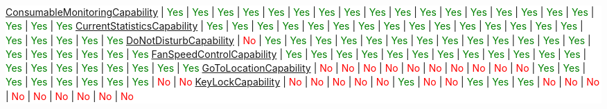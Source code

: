 [ConsumableMonitoringCapability](https://valetudo.cloud/pages/usage/capabilities-overview.html#ConsumableMonitoringCapability) | <span style="color:green;">Yes</span> | <span style="color:green;">Yes</span> | <span style="color:green;">Yes</span> | <span style="color:green;">Yes</span> | <span style="color:green;">Yes</span> | <span style="color:green;">Yes</span> | <span style="color:green;">Yes</span> | <span style="color:green;">Yes</span> | <span style="color:green;">Yes</span> | <span style="color:green;">Yes</span> | <span style="color:green;">Yes</span> | <span style="color:green;">Yes</span> | <span style="color:green;">Yes</span> | <span style="color:green;">Yes</span> | <span style="color:green;">Yes</span> | <span style="color:green;">Yes</span> | <span style="color:green;">Yes</span> | <span style="color:green;">Yes</span> | <span style="color:green;">Yes</span> | <span style="color:green;">Yes</span>
[CurrentStatisticsCapability](https://valetudo.cloud/pages/usage/capabilities-overview.html#CurrentStatisticsCapability) | <span style="color:green;">Yes</span> | <span style="color:green;">Yes</span> | <span style="color:green;">Yes</span> | <span style="color:green;">Yes</span> | <span style="color:green;">Yes</span> | <span style="color:green;">Yes</span> | <span style="color:green;">Yes</span> | <span style="color:green;">Yes</span> | <span style="color:green;">Yes</span> | <span style="color:green;">Yes</span> | <span style="color:green;">Yes</span> | <span style="color:green;">Yes</span> | <span style="color:green;">Yes</span> | <span style="color:green;">Yes</span> | <span style="color:green;">Yes</span> | <span style="color:green;">Yes</span> | <span style="color:green;">Yes</span> | <span style="color:green;">Yes</span> | <span style="color:green;">Yes</span> | <span style="color:green;">Yes</span>
[DoNotDisturbCapability](https://valetudo.cloud/pages/usage/capabilities-overview.html#DoNotDisturbCapability) | <span style="color:red;">No</span> | <span style="color:green;">Yes</span> | <span style="color:green;">Yes</span> | <span style="color:green;">Yes</span> | <span style="color:green;">Yes</span> | <span style="color:green;">Yes</span> | <span style="color:green;">Yes</span> | <span style="color:green;">Yes</span> | <span style="color:green;">Yes</span> | <span style="color:green;">Yes</span> | <span style="color:green;">Yes</span> | <span style="color:green;">Yes</span> | <span style="color:green;">Yes</span> | <span style="color:green;">Yes</span> | <span style="color:green;">Yes</span> | <span style="color:green;">Yes</span> | <span style="color:green;">Yes</span> | <span style="color:green;">Yes</span> | <span style="color:green;">Yes</span> | <span style="color:green;">Yes</span>
[FanSpeedControlCapability](https://valetudo.cloud/pages/usage/capabilities-overview.html#FanSpeedControlCapability) | <span style="color:green;">Yes</span> | <span style="color:green;">Yes</span> | <span style="color:green;">Yes</span> | <span style="color:green;">Yes</span> | <span style="color:green;">Yes</span> | <span style="color:green;">Yes</span> | <span style="color:green;">Yes</span> | <span style="color:green;">Yes</span> | <span style="color:green;">Yes</span> | <span style="color:green;">Yes</span> | <span style="color:green;">Yes</span> | <span style="color:green;">Yes</span> | <span style="color:green;">Yes</span> | <span style="color:green;">Yes</span> | <span style="color:green;">Yes</span> | <span style="color:green;">Yes</span> | <span style="color:green;">Yes</span> | <span style="color:green;">Yes</span> | <span style="color:green;">Yes</span> | <span style="color:green;">Yes</span>
[GoToLocationCapability](https://valetudo.cloud/pages/usage/capabilities-overview.html#GoToLocationCapability) | <span style="color:red;">No</span> | <span style="color:red;">No</span> | <span style="color:red;">No</span> | <span style="color:red;">No</span> | <span style="color:red;">No</span> | <span style="color:red;">No</span> | <span style="color:red;">No</span> | <span style="color:red;">No</span> | <span style="color:red;">No</span> | <span style="color:red;">No</span> | <span style="color:green;">Yes</span> | <span style="color:green;">Yes</span> | <span style="color:green;">Yes</span> | <span style="color:green;">Yes</span> | <span style="color:green;">Yes</span> | <span style="color:green;">Yes</span> | <span style="color:green;">Yes</span> | <span style="color:green;">Yes</span> | <span style="color:red;">No</span> | <span style="color:red;">No</span>
[KeyLockCapability](https://valetudo.cloud/pages/usage/capabilities-overview.html#KeyLockCapability) | <span style="color:red;">No</span> | <span style="color:red;">No</span> | <span style="color:red;">No</span> | <span style="color:red;">No</span> | <span style="color:red;">No</span> | <span style="color:green;">Yes</span> | <span style="color:red;">No</span> | <span style="color:red;">No</span> | <span style="color:green;">Yes</span> | <span style="color:green;">Yes</span> | <span style="color:green;">Yes</span> | <span style="color:red;">No</span> | <span style="color:red;">No</span> | <span style="color:red;">No</span> | <span style="color:red;">No</span> | <span style="color:red;">No</span> | <span style="color:red;">No</span> | <span style="color:red;">No</span> | <span style="color:red;">No</span> | <span style="color:red;">No</span>